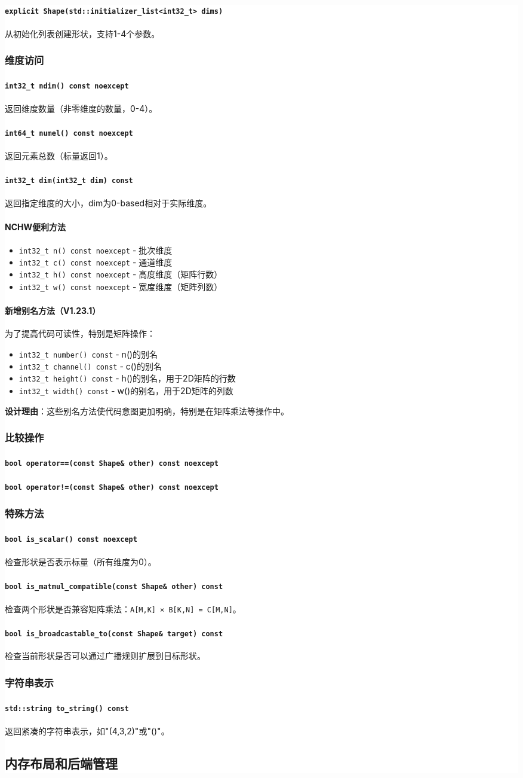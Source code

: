 #### `explicit Shape(std::initializer_list<int32_t> dims)`
从初始化列表创建形状，支持1-4个参数。

### 维度访问

#### `int32_t ndim() const noexcept`
返回维度数量（非零维度的数量，0-4）。

#### `int64_t numel() const noexcept`
返回元素总数（标量返回1）。

#### `int32_t dim(int32_t dim) const`
返回指定维度的大小，dim为0-based相对于实际维度。

#### NCHW便利方法
- `int32_t n() const noexcept` - 批次维度
- `int32_t c() const noexcept` - 通道维度
- `int32_t h() const noexcept` - 高度维度（矩阵行数）
- `int32_t w() const noexcept` - 宽度维度（矩阵列数）

#### 新增别名方法（V1.23.1）
为了提高代码可读性，特别是矩阵操作：
- `int32_t number() const` - n()的别名
- `int32_t channel() const` - c()的别名
- `int32_t height() const` - h()的别名，用于2D矩阵的行数
- `int32_t width() const` - w()的别名，用于2D矩阵的列数

**设计理由**：这些别名方法使代码意图更加明确，特别是在矩阵乘法等操作中。

### 比较操作

#### `bool operator==(const Shape& other) const noexcept`
#### `bool operator!=(const Shape& other) const noexcept`

### 特殊方法

#### `bool is_scalar() const noexcept`
检查形状是否表示标量（所有维度为0）。

#### `bool is_matmul_compatible(const Shape& other) const`
检查两个形状是否兼容矩阵乘法：`A[M,K] × B[K,N] = C[M,N]`。

#### `bool is_broadcastable_to(const Shape& target) const`
检查当前形状是否可以通过广播规则扩展到目标形状。

### 字符串表示

#### `std::string to_string() const`
返回紧凑的字符串表示，如"(4,3,2)"或"()"。

## 内存布局和后端管理
